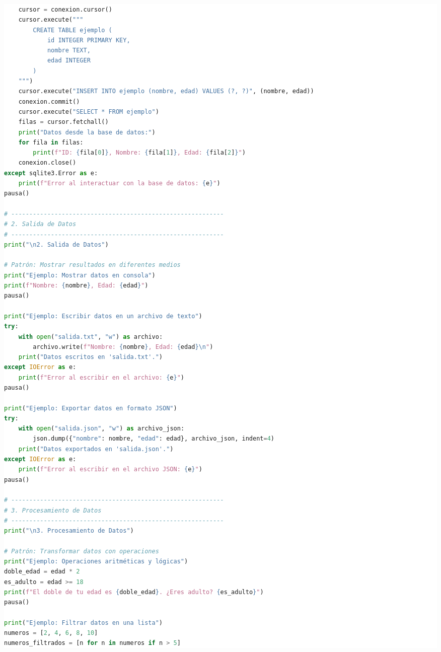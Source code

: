 ```python
    cursor = conexion.cursor()
    cursor.execute("""
        CREATE TABLE ejemplo (
            id INTEGER PRIMARY KEY,
            nombre TEXT,
            edad INTEGER
        )
    """)
    cursor.execute("INSERT INTO ejemplo (nombre, edad) VALUES (?, ?)", (nombre, edad))
    conexion.commit()
    cursor.execute("SELECT * FROM ejemplo")
    filas = cursor.fetchall()
    print("Datos desde la base de datos:")
    for fila in filas:
        print(f"ID: {fila[0]}, Nombre: {fila[1]}, Edad: {fila[2]}")
    conexion.close()
except sqlite3.Error as e:
    print(f"Error al interactuar con la base de datos: {e}")
pausa()

# -----------------------------------------------------------
# 2. Salida de Datos
# -----------------------------------------------------------
print("\n2. Salida de Datos")

# Patrón: Mostrar resultados en diferentes medios
print("Ejemplo: Mostrar datos en consola")
print(f"Nombre: {nombre}, Edad: {edad}")
pausa()

print("Ejemplo: Escribir datos en un archivo de texto")
try:
    with open("salida.txt", "w") as archivo:
        archivo.write(f"Nombre: {nombre}, Edad: {edad}\n")
    print("Datos escritos en 'salida.txt'.")
except IOError as e:
    print(f"Error al escribir en el archivo: {e}")
pausa()

print("Ejemplo: Exportar datos en formato JSON")
try:
    with open("salida.json", "w") as archivo_json:
        json.dump({"nombre": nombre, "edad": edad}, archivo_json, indent=4)
    print("Datos exportados en 'salida.json'.")
except IOError as e:
    print(f"Error al escribir en el archivo JSON: {e}")
pausa()

# -----------------------------------------------------------
# 3. Procesamiento de Datos
# -----------------------------------------------------------
print("\n3. Procesamiento de Datos")

# Patrón: Transformar datos con operaciones
print("Ejemplo: Operaciones aritméticas y lógicas")
doble_edad = edad * 2
es_adulto = edad >= 18
print(f"El doble de tu edad es {doble_edad}. ¿Eres adulto? {es_adulto}")
pausa()

print("Ejemplo: Filtrar datos en una lista")
numeros = [2, 4, 6, 8, 10]
numeros_filtrados = [n for n in numeros if n > 5]
```

[^1]: Profesor-investigador del Departamento de Economía de la Universidad Autónoma Metropolitana, Unidad Iztapalapa. Contacto: [jzr@xanum.uam.mx](mailto:jzr@xanum.uam.mx), [Telegram](https://t.me/jzavalar).
[^2]: Lectura leída el 11, 18 y 25 de noviembre de 2024.